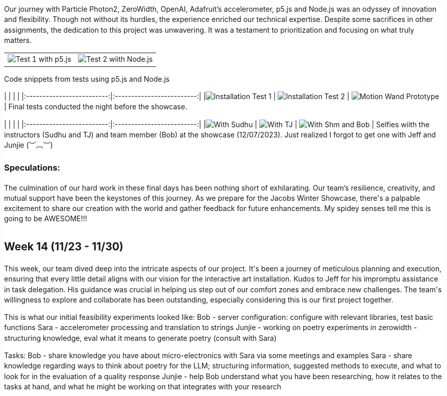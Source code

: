 Our journey with Particle Photon2, ZeroWidth, OpenAI, Adafruit’s accelerometer, p5.js and Node.js was an odyssey of innovation and flexibility. Though not without its hurdles, the experience enriched our technical expertise. Despite some sacrifices in other assignments, the dedication to this project was unwavering. It was a testament to prioritization and focusing on what truly matters.

| | |
|:-------------------------:|:-------------------------:|
|<img width="1604" alt="Test 1 with p5.js" src="https://github.com/Berkeley-MDes/tdf-fa23-sarazaki/assets/143126838/1b65bb29-5b1f-412f-8406-b0bdbbf2adf8"> |  <img width="1604" alt="Test 2 wiith Node.js" src="https://github.com/Berkeley-MDes/tdf-fa23-sarazaki/assets/143126838/f75eb814-6f9a-4538-979b-d2f44422cf89"> |
Code snippets from tests using p5.js and Node.js

| | | |
|:-------------------------:|:-------------------------:|
|<img width="1604" alt="Installation Test 1" src="https://github.com/Berkeley-MDes/tdf-fa23-sarazaki/assets/143126838/e43fc3c5-486e-4e95-aa54-aa1d2702afe3"> |  <img width="1604" alt="Installation Test 2" src="https://github.com/Berkeley-MDes/tdf-fa23-sarazaki/assets/143126838/627c4969-4e6b-4214-8838-eef5cd4323b8"> | <img width="1604" alt="Motion Wand Prototype" src="https://github.com/Berkeley-MDes/tdf-fa23-sarazaki/assets/143126838/88f6a833-dcbb-4e2d-8ae6-d38e3b7f7af3"> |
Final tests conducted the night before the showcase.

| | | |
|:-------------------------:|:-------------------------:|
|<img width="1604" alt="With Sudhu" src="https://github.com/Berkeley-MDes/tdf-fa23-sarazaki/assets/143126838/24f8ebb3-d5c4-45ab-814b-5130de301079"> |  <img width="1604" alt="With TJ" src="https://github.com/Berkeley-MDes/tdf-fa23-sarazaki/assets/143126838/e3513406-cb14-4bac-9563-7d950417b47a"> | <img width="1604" alt="With Shm and Bob" src="https://github.com/Berkeley-MDes/tdf-fa23-sarazaki/assets/143126838/e442615b-7263-42af-ab10-5df4aa091f6c"> |
Selfies wiith the instructors (Sudhu and TJ) and team member (Bob) at the showcase (12/07/2023). Just realized I forgot to get one with Jeff and Junjie (︶︹︺)


### Speculations:

The culmination of our hard work in these final days has been nothing short of exhilarating. Our team’s resilience, creativity, and mutual support have been the keystones of this journey. As we prepare for the Jacobs Winter Showcase, there's a palpable excitement to share our creation with the world and gather feedback for future enhancements. My spidey senses tell me this is going to be AWESOME!!!

## Week 14 (11/23 - 11/30)

This week, our team dived deep into the intricate aspects of our project. It's been a journey of meticulous planning and execution, ensuring that every little detail aligns with our vision for the interactive art installation. Kudos to Jeff for his impromptu assistance in task delegation. His guidance was crucial in helping us step out of our comfort zones and embrace new challenges. The team's willingness to explore and collaborate has been outstanding, especially considering this is our first project together.

This is what our initial feasibility experiments looked like:
Bob - server configuration: configure with relevant libraries, test basic functions
Sara - accelerometer processing and translation to strings
Junjie - working on poetry experiments in zerowidth - structuring knowledge, eval what it means to generate poetry (consult with Sara)

Tasks:
Bob - share knowledge you have about micro-electronics with Sara via some meetings and examples
Sara - share knowledge regarding ways to think about poetry for the LLM; structuring information, suggested methods to execute, and what to look for in the evaluation of a quality response
Junjie - help Bob understand what you have been researching, how it relates to the tasks at hand, and what he might be working on that integrates with your research

